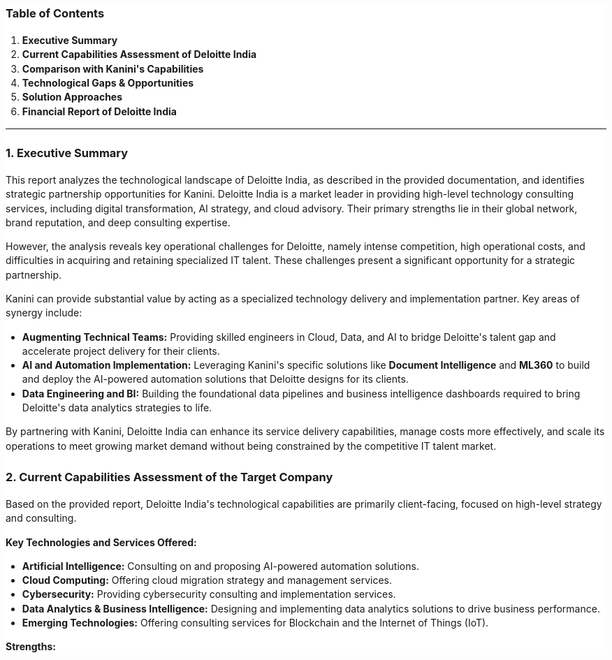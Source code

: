 ### **Table of Contents**

1.  **Executive Summary**
2.  **Current Capabilities Assessment of Deloitte India**
3.  **Comparison with Kanini's Capabilities**
4.  **Technological Gaps & Opportunities**
5.  **Solution Approaches**
6.  **Financial Report of Deloitte India**

---

### **1. Executive Summary**

This report analyzes the technological landscape of Deloitte India, as described in the provided documentation, and identifies strategic partnership opportunities for Kanini. Deloitte India is a market leader in providing high-level technology consulting services, including digital transformation, AI strategy, and cloud advisory. Their primary strengths lie in their global network, brand reputation, and deep consulting expertise.

However, the analysis reveals key operational challenges for Deloitte, namely intense competition, high operational costs, and difficulties in acquiring and retaining specialized IT talent. These challenges present a significant opportunity for a strategic partnership.

Kanini can provide substantial value by acting as a specialized technology delivery and implementation partner. Key areas of synergy include:

*   **Augmenting Technical Teams:** Providing skilled engineers in Cloud, Data, and AI to bridge Deloitte's talent gap and accelerate project delivery for their clients.
*   **AI and Automation Implementation:** Leveraging Kanini's specific solutions like **Document Intelligence** and **ML360** to build and deploy the AI-powered automation solutions that Deloitte designs for its clients.
*   **Data Engineering and BI:** Building the foundational data pipelines and business intelligence dashboards required to bring Deloitte's data analytics strategies to life.

By partnering with Kanini, Deloitte India can enhance its service delivery capabilities, manage costs more effectively, and scale its operations to meet growing market demand without being constrained by the competitive IT talent market.

### **2. Current Capabilities Assessment of the Target Company**

Based on the provided report, Deloitte India's technological capabilities are primarily client-facing, focused on high-level strategy and consulting.

**Key Technologies and Services Offered:**

*   **Artificial Intelligence:** Consulting on and proposing AI-powered automation solutions.
*   **Cloud Computing:** Offering cloud migration strategy and management services.
*   **Cybersecurity:** Providing cybersecurity consulting and implementation services.
*   **Data Analytics & Business Intelligence:** Designing and implementing data analytics solutions to drive business performance.
*   **Emerging Technologies:** Offering consulting services for Blockchain and the Internet of Things (IoT).

**Strengths:**

